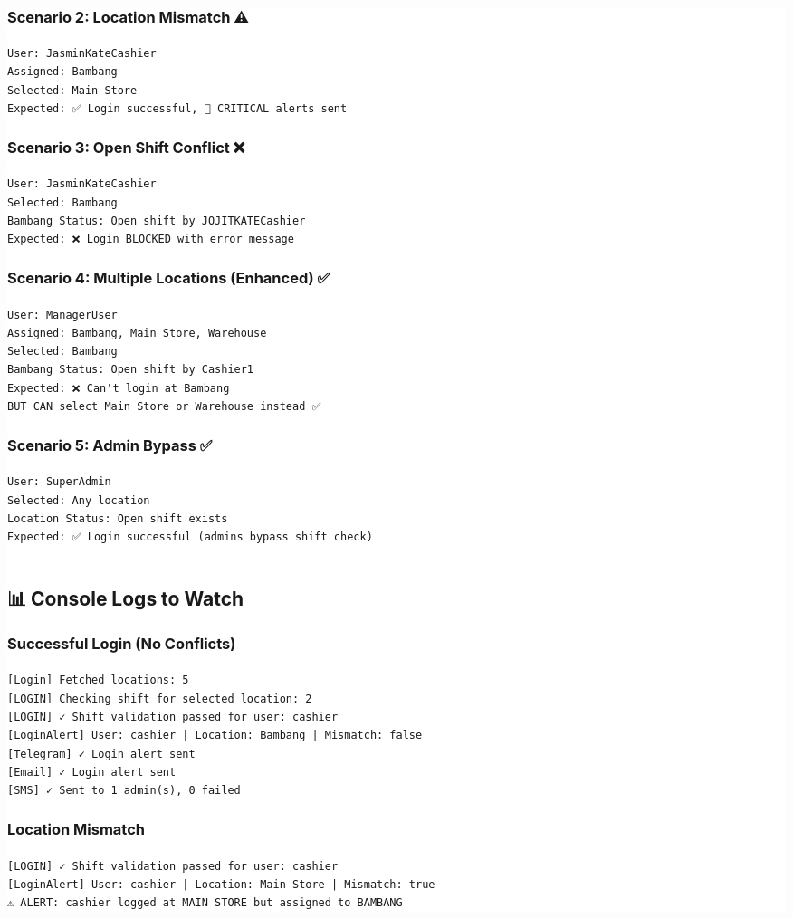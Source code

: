 ### Scenario 2: Location Mismatch ⚠️
```
User: JasminKateCashier
Assigned: Bambang
Selected: Main Store
Expected: ✅ Login successful, 🚨 CRITICAL alerts sent
```

### Scenario 3: Open Shift Conflict ❌
```
User: JasminKateCashier
Selected: Bambang
Bambang Status: Open shift by JOJITKATECashier
Expected: ❌ Login BLOCKED with error message
```

### Scenario 4: Multiple Locations (Enhanced) ✅
```
User: ManagerUser
Assigned: Bambang, Main Store, Warehouse
Selected: Bambang
Bambang Status: Open shift by Cashier1
Expected: ❌ Can't login at Bambang
BUT CAN select Main Store or Warehouse instead ✅
```

### Scenario 5: Admin Bypass ✅
```
User: SuperAdmin
Selected: Any location
Location Status: Open shift exists
Expected: ✅ Login successful (admins bypass shift check)
```

---

## 📊 Console Logs to Watch

### Successful Login (No Conflicts)
```
[Login] Fetched locations: 5
[LOGIN] Checking shift for selected location: 2
[LOGIN] ✓ Shift validation passed for user: cashier
[LoginAlert] User: cashier | Location: Bambang | Mismatch: false
[Telegram] ✓ Login alert sent
[Email] ✓ Login alert sent
[SMS] ✓ Sent to 1 admin(s), 0 failed
```

### Location Mismatch
```
[LOGIN] ✓ Shift validation passed for user: cashier
[LoginAlert] User: cashier | Location: Main Store | Mismatch: true
⚠️ ALERT: cashier logged at MAIN STORE but assigned to BAMBANG
```
